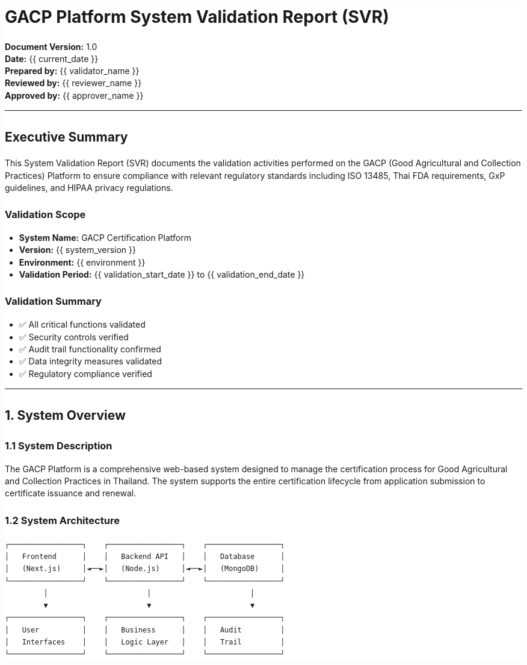 # GACP Platform System Validation Report (SVR)

**Document Version:** 1.0  
**Date:** {{ current_date }}  
**Prepared by:** {{ validator_name }}  
**Reviewed by:** {{ reviewer_name }}  
**Approved by:** {{ approver_name }}

---

## Executive Summary

This System Validation Report (SVR) documents the validation activities performed on the GACP (Good Agricultural and Collection Practices) Platform to ensure compliance with relevant regulatory standards including ISO 13485, Thai FDA requirements, GxP guidelines, and HIPAA privacy regulations.

### Validation Scope

- **System Name:** GACP Certification Platform
- **Version:** {{ system_version }}
- **Environment:** {{ environment }}
- **Validation Period:** {{ validation_start_date }} to {{ validation_end_date }}

### Validation Summary

- ✅ All critical functions validated
- ✅ Security controls verified
- ✅ Audit trail functionality confirmed
- ✅ Data integrity measures validated
- ✅ Regulatory compliance verified

---

## 1. System Overview

### 1.1 System Description

The GACP Platform is a comprehensive web-based system designed to manage the certification process for Good Agricultural and Collection Practices in Thailand. The system supports the entire certification lifecycle from application submission to certificate issuance and renewal.

### 1.2 System Architecture

```
┌─────────────────┐    ┌─────────────────┐    ┌─────────────────┐
│   Frontend      │    │   Backend API   │    │   Database      │
│   (Next.js)     │◄──►│   (Node.js)     │◄──►│   (MongoDB)     │
└─────────────────┘    └─────────────────┘    └─────────────────┘
         │                       │                       │
         ▼                       ▼                       ▼
┌─────────────────┐    ┌─────────────────┐    ┌─────────────────┐
│   User          │    │   Business      │    │   Audit         │
│   Interfaces    │    │   Logic Layer   │    │   Trail         │
└─────────────────┘    └─────────────────┘    └─────────────────┘
```
